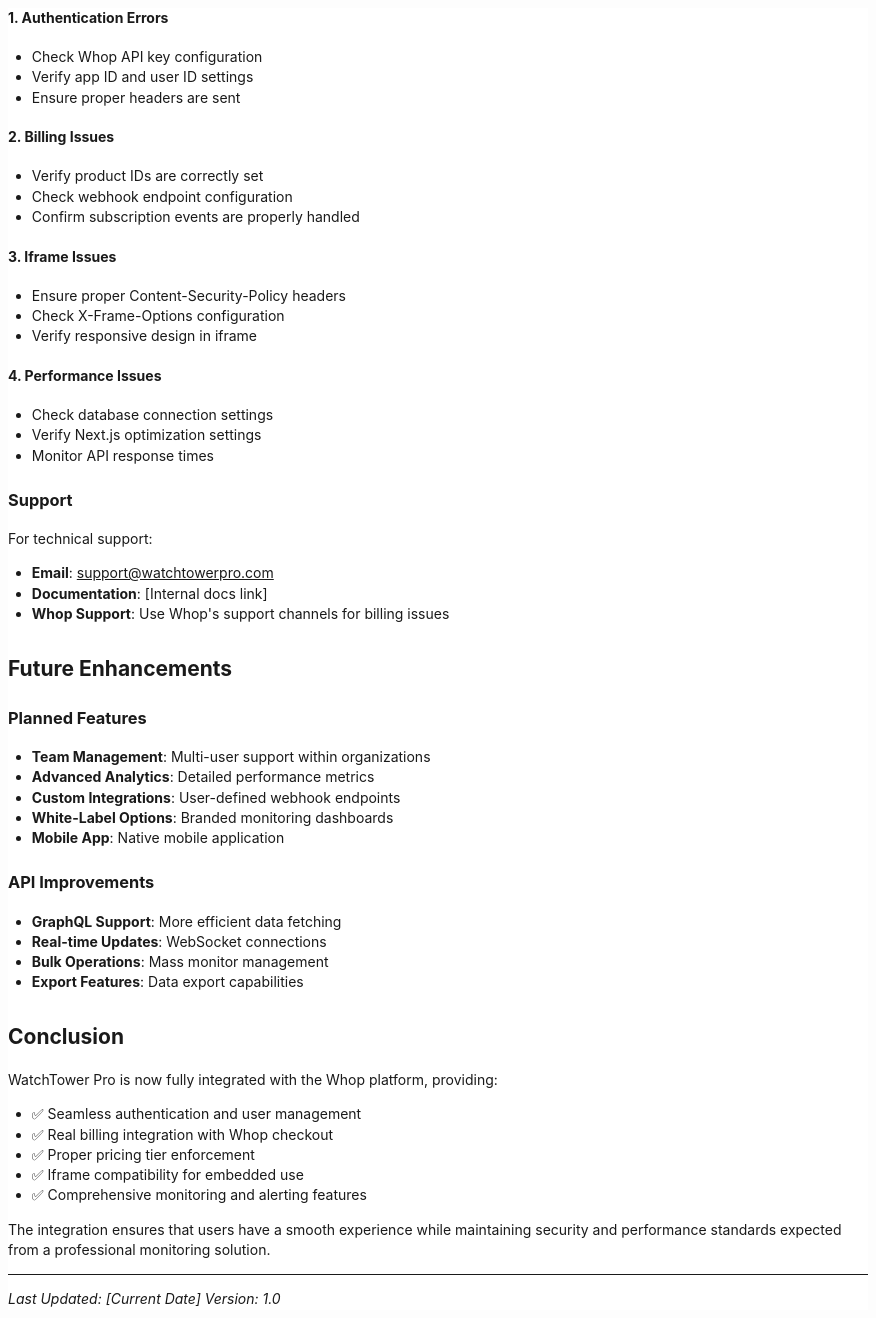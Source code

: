 #### 1. Authentication Errors
- Check Whop API key configuration
- Verify app ID and user ID settings
- Ensure proper headers are sent

#### 2. Billing Issues
- Verify product IDs are correctly set
- Check webhook endpoint configuration
- Confirm subscription events are properly handled

#### 3. Iframe Issues
- Ensure proper Content-Security-Policy headers
- Check X-Frame-Options configuration
- Verify responsive design in iframe

#### 4. Performance Issues
- Check database connection settings
- Verify Next.js optimization settings
- Monitor API response times

### Support

For technical support:
- **Email**: support@watchtowerpro.com
- **Documentation**: [Internal docs link]
- **Whop Support**: Use Whop's support channels for billing issues

## Future Enhancements

### Planned Features
- **Team Management**: Multi-user support within organizations
- **Advanced Analytics**: Detailed performance metrics
- **Custom Integrations**: User-defined webhook endpoints
- **White-Label Options**: Branded monitoring dashboards
- **Mobile App**: Native mobile application

### API Improvements
- **GraphQL Support**: More efficient data fetching
- **Real-time Updates**: WebSocket connections
- **Bulk Operations**: Mass monitor management
- **Export Features**: Data export capabilities

## Conclusion

WatchTower Pro is now fully integrated with the Whop platform, providing:
- ✅ Seamless authentication and user management
- ✅ Real billing integration with Whop checkout
- ✅ Proper pricing tier enforcement
- ✅ Iframe compatibility for embedded use
- ✅ Comprehensive monitoring and alerting features

The integration ensures that users have a smooth experience while maintaining security and performance standards expected from a professional monitoring solution.

---

*Last Updated: [Current Date]*
*Version: 1.0* 